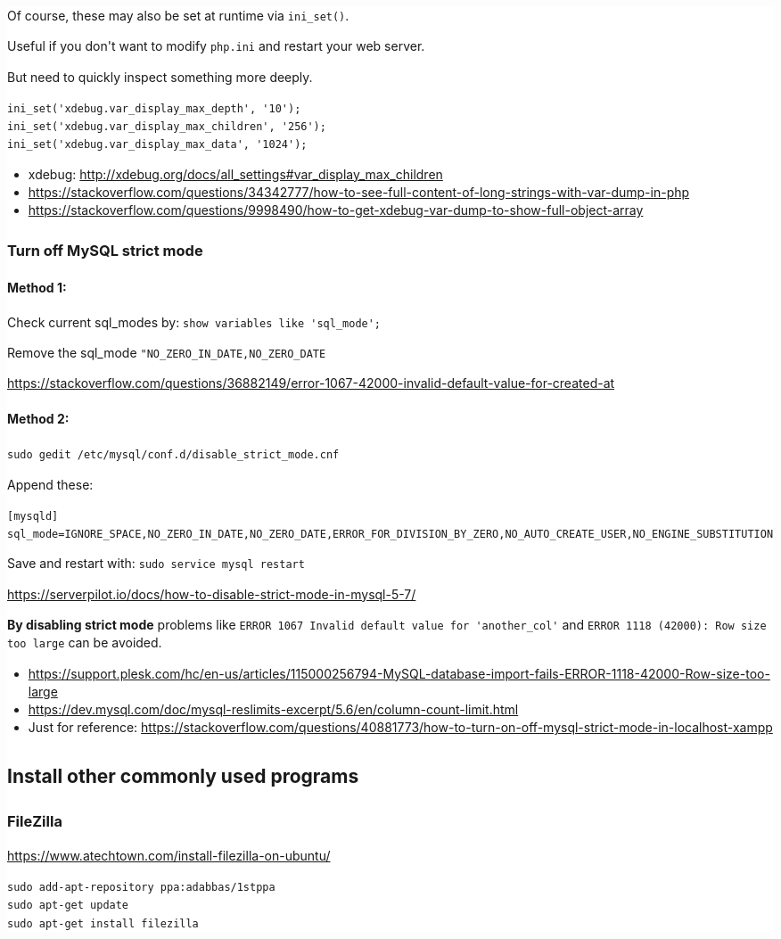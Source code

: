 Of course, these may also be set at runtime via `ini_set()`.

Useful if you don't want to modify `php.ini` and restart your web server.

But need to quickly inspect something more deeply.

```
ini_set('xdebug.var_display_max_depth', '10');
ini_set('xdebug.var_display_max_children', '256');
ini_set('xdebug.var_display_max_data', '1024');
```

- xdebug: http://xdebug.org/docs/all_settings#var_display_max_children
- https://stackoverflow.com/questions/34342777/how-to-see-full-content-of-long-strings-with-var-dump-in-php
- https://stackoverflow.com/questions/9998490/how-to-get-xdebug-var-dump-to-show-full-object-array

### Turn off MySQL strict mode

#### Method 1:

Check current sql_modes by: `show variables like 'sql_mode';`

Remove the sql_mode `"NO_ZERO_IN_DATE,NO_ZERO_DATE`

https://stackoverflow.com/questions/36882149/error-1067-42000-invalid-default-value-for-created-at

#### Method 2:

`sudo gedit /etc/mysql/conf.d/disable_strict_mode.cnf`

Append these:
```
[mysqld]
sql_mode=IGNORE_SPACE,NO_ZERO_IN_DATE,NO_ZERO_DATE,ERROR_FOR_DIVISION_BY_ZERO,NO_AUTO_CREATE_USER,NO_ENGINE_SUBSTITUTION
```

Save and restart with: `sudo service mysql restart`

https://serverpilot.io/docs/how-to-disable-strict-mode-in-mysql-5-7/

**By disabling strict mode** problems like `ERROR 1067 Invalid default value for 'another_col'` and `ERROR 1118 (42000): Row size too large` can be avoided.

- https://support.plesk.com/hc/en-us/articles/115000256794-MySQL-database-import-fails-ERROR-1118-42000-Row-size-too-large
- https://dev.mysql.com/doc/mysql-reslimits-excerpt/5.6/en/column-count-limit.html
- Just for reference: https://stackoverflow.com/questions/40881773/how-to-turn-on-off-mysql-strict-mode-in-localhost-xampp

## Install other commonly used programs

### FileZilla 

https://www.atechtown.com/install-filezilla-on-ubuntu/

```
sudo add-apt-repository ppa:adabbas/1stppa 
sudo apt-get update  
sudo apt-get install filezilla
```
